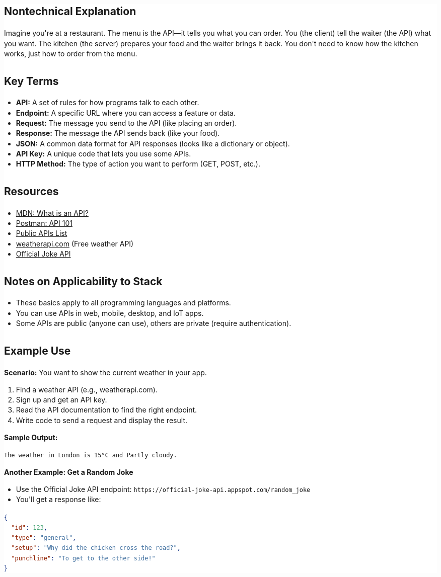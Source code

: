 ## Nontechnical Explanation
Imagine you're at a restaurant. The menu is the API—it tells you what you can order. You (the client) tell the waiter (the API) what you want. The kitchen (the server) prepares your food and the waiter brings it back. You don't need to know how the kitchen works, just how to order from the menu.

## Key Terms
- **API:** A set of rules for how programs talk to each other.
- **Endpoint:** A specific URL where you can access a feature or data.
- **Request:** The message you send to the API (like placing an order).
- **Response:** The message the API sends back (like your food).
- **JSON:** A common data format for API responses (looks like a dictionary or object).
- **API Key:** A unique code that lets you use some APIs.
- **HTTP Method:** The type of action you want to perform (GET, POST, etc.).

## Resources
- [MDN: What is an API?](https://developer.mozilla.org/en-US/docs/Learn/JavaScript/Client-side_web_APIs/Introduction)
- [Postman: API 101](https://learning.postman.com/docs/getting-started/introduction/)
- [Public APIs List](https://github.com/public-apis/public-apis)
- [weatherapi.com](https://www.weatherapi.com/) (Free weather API)
- [Official Joke API](https://official-joke-api.appspot.com/)

## Notes on Applicability to Stack
- These basics apply to all programming languages and platforms.
- You can use APIs in web, mobile, desktop, and IoT apps.
- Some APIs are public (anyone can use), others are private (require authentication).

## Example Use
**Scenario:** You want to show the current weather in your app.
1. Find a weather API (e.g., weatherapi.com).
2. Sign up and get an API key.
3. Read the API documentation to find the right endpoint.
4. Write code to send a request and display the result.

**Sample Output:**
```
The weather in London is 15°C and Partly cloudy.
```

**Another Example: Get a Random Joke**
- Use the Official Joke API endpoint: `https://official-joke-api.appspot.com/random_joke`
- You'll get a response like:
```json
{
  "id": 123,
  "type": "general",
  "setup": "Why did the chicken cross the road?",
  "punchline": "To get to the other side!"
}
```
